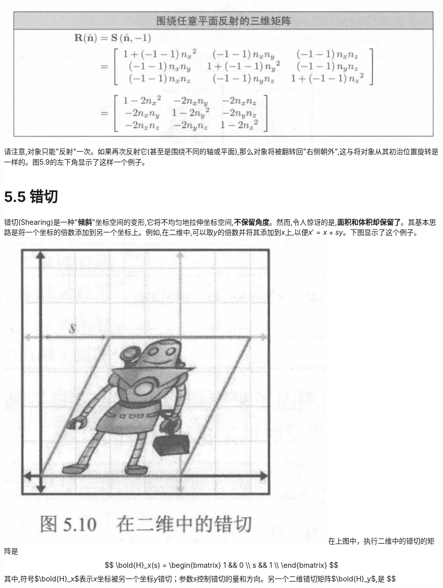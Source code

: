 ![](./第五章-矩阵和线性变换/5.4%20围绕任意平面反射的三维矩阵.png)
请注意,对象只能"反射"一次。如果再次反射它(甚至是围绕不同的轴或平面),那么对象将被翻转回"右侧朝外",这与将对象从其初治位置旋转是一样的。图5.9的左下角显示了这样一个例子。


# 5.5 错切
错切(Shearing)是一种"**倾斜**"坐标空间的变形,它将不均匀地拉伸坐标空间,**不保留角度**。然而,令人惊讶的是,**面积和体积却保留了**。其基本思路是将一个坐标的倍数添加到另一个坐标上。例如,在二维中,可以取$y$的倍数并将其添加到$x$上,以便$x'=x+sy$。下图显示了这个例子。
![](./第五章-矩阵和线性变换/5.5%20在二维中的错切.png)
在上图中，执行二维中的错切的矩阵是
$$
\bold{H}_x(s) = 
\begin{bmatrix}
1 && 0 \\
s && 1 \\
\end{bmatrix}
$$
其中,符号$\bold{H}_x$表示$x$坐标被另一个坐标$y$错切；参数$s$控制错切的量和方向。另一个二维错切矩阵$\bold{H}_y$,是
$$